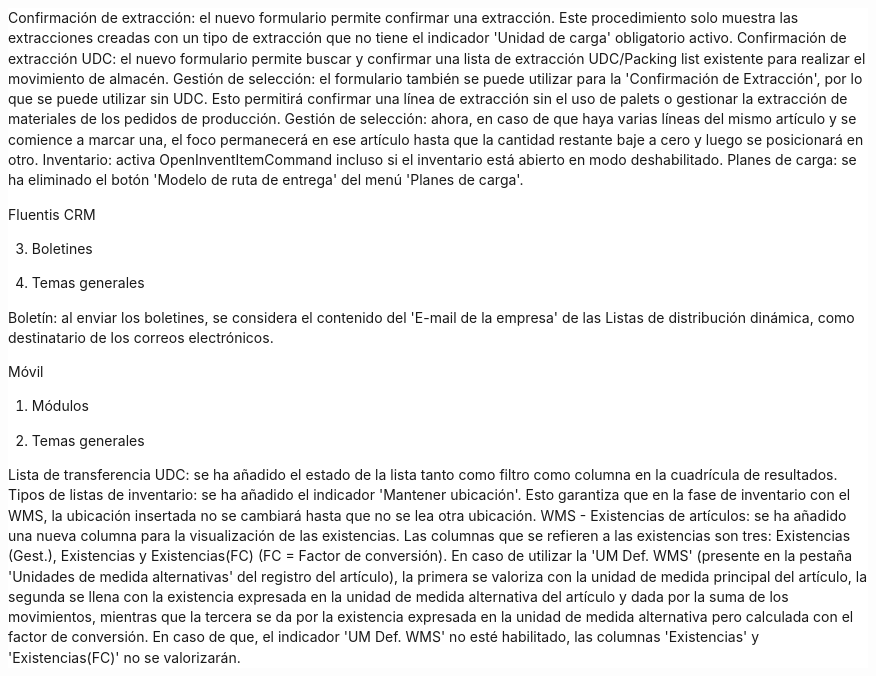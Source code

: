 Confirmación de extracción: el nuevo formulario permite confirmar una extracción. Este procedimiento solo muestra las extracciones creadas con un tipo de extracción que no tiene el indicador 'Unidad de carga' obligatorio activo.
Confirmación de extracción UDC: el nuevo formulario permite buscar y confirmar una lista de extracción UDC/Packing list existente para realizar el movimiento de almacén.
Gestión de selección: el formulario también se puede utilizar para la 'Confirmación de Extracción', por lo que se puede utilizar sin UDC. Esto permitirá confirmar una línea de extracción sin el uso de palets o gestionar la extracción de materiales de los pedidos de producción.
Gestión de selección: ahora, en caso de que haya varias líneas del mismo artículo y se comience a marcar una, el foco permanecerá en ese artículo hasta que la cantidad restante baje a cero y luego se posicionará en otro.
Inventario: activa OpenInventItemCommand incluso si el inventario está abierto en modo deshabilitado.
Planes de carga: se ha eliminado el botón 'Modelo de ruta de entrega' del menú 'Planes de carga'.

Fluentis CRM

3. Boletines

1. Temas generales

Boletín: al enviar los boletines, se considera el contenido del 'E-mail de la empresa' de las Listas de distribución dinámica, como destinatario de los correos electrónicos.

Móvil

1. Módulos

1. Temas generales

Lista de transferencia UDC: se ha añadido el estado de la lista tanto como filtro como columna en la cuadrícula de resultados.
Tipos de listas de inventario: se ha añadido el indicador 'Mantener ubicación'. Esto garantiza que en la fase de inventario con el WMS, la ubicación insertada no se cambiará hasta que no se lea otra ubicación.
WMS - Existencias de artículos: se ha añadido una nueva columna para la visualización de las existencias. 
Las columnas que se refieren a las existencias son tres: Existencias (Gest.), Existencias y Existencias(FC) (FC = Factor de conversión). 
En caso de utilizar la 'UM Def. WMS' (presente en la pestaña 'Unidades de medida alternativas' del registro del artículo), la primera se valoriza con la unidad de medida principal del artículo, la segunda se llena con la existencia expresada en la unidad de medida alternativa del artículo y dada por la suma de los movimientos, mientras que la tercera se da por la existencia expresada en la unidad de medida alternativa pero calculada con el factor de conversión. 
En caso de que, el indicador 'UM Def. WMS' no esté habilitado, las columnas 'Existencias' y 'Existencias(FC)' no se valorizarán.